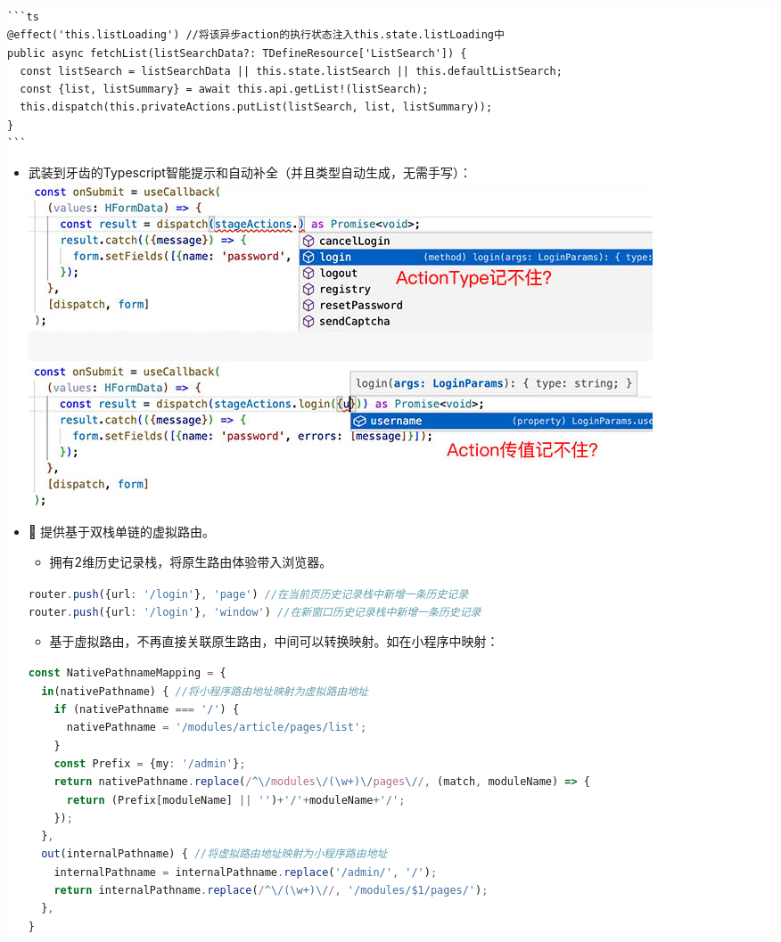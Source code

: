     ```ts
    @effect('this.listLoading') //将该异步action的执行状态注入this.state.listLoading中
    public async fetchList(listSearchData?: TDefineResource['ListSearch']) {
      const listSearch = listSearchData || this.state.listSearch || this.defaultListSearch;
      const {list, listSummary} = await this.api.getList!(listSearch);
      this.dispatch(this.privateActions.putList(listSearch, list, listSummary));
    }
    ```

  - 武装到牙齿的Typescript智能提示和自动补全（并且类型自动生成，无需手写）：![elux-ts](public/client/imgs/type.jpg)
  
- 🚀 提供基于双栈单链的虚拟路由。
  - 拥有2维历史记录栈，将原生路由体验带入浏览器。

  ```ts
  router.push({url: '/login'}, 'page') //在当前页历史记录栈中新增一条历史记录
  router.push({url: '/login'}, 'window') //在新窗口历史记录栈中新增一条历史记录
  ```

  - 基于虚拟路由，不再直接关联原生路由，中间可以转换映射。如在小程序中映射：

  ```ts
  const NativePathnameMapping = {
    in(nativePathname) { //将小程序路由地址映射为虚拟路由地址
      if (nativePathname === '/') {
        nativePathname = '/modules/article/pages/list';
      }
      const Prefix = {my: '/admin'};
      return nativePathname.replace(/^\/modules\/(\w+)\/pages\//, (match, moduleName) => {
        return (Prefix[moduleName] || '')+'/'+moduleName+'/';
      });
    },
    out(internalPathname) { //将虚拟路由地址映射为小程序路由地址
      internalPathname = internalPathname.replace('/admin/', '/');
      return internalPathname.replace(/^\/(\w+)\//, '/modules/$1/pages/');
    },
  }
  ```
